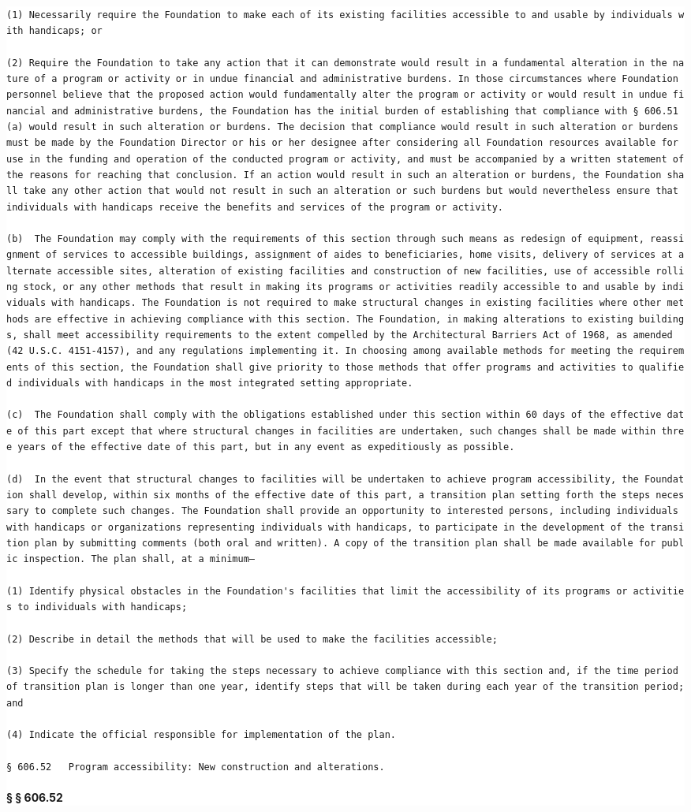     (1) Necessarily require the Foundation to make each of its existing facilities accessible to and usable by individuals with handicaps; or

    (2) Require the Foundation to take any action that it can demonstrate would result in a fundamental alteration in the nature of a program or activity or in undue financial and administrative burdens. In those circumstances where Foundation personnel believe that the proposed action would fundamentally alter the program or activity or would result in undue financial and administrative burdens, the Foundation has the initial burden of establishing that compliance with § 606.51(a) would result in such alteration or burdens. The decision that compliance would result in such alteration or burdens must be made by the Foundation Director or his or her designee after considering all Foundation resources available for use in the funding and operation of the conducted program or activity, and must be accompanied by a written statement of the reasons for reaching that conclusion. If an action would result in such an alteration or burdens, the Foundation shall take any other action that would not result in such an alteration or such burdens but would nevertheless ensure that individuals with handicaps receive the benefits and services of the program or activity.

    (b)  The Foundation may comply with the requirements of this section through such means as redesign of equipment, reassignment of services to accessible buildings, assignment of aides to beneficiaries, home visits, delivery of services at alternate accessible sites, alteration of existing facilities and construction of new facilities, use of accessible rolling stock, or any other methods that result in making its programs or activities readily accessible to and usable by individuals with handicaps. The Foundation is not required to make structural changes in existing facilities where other methods are effective in achieving compliance with this section. The Foundation, in making alterations to existing buildings, shall meet accessibility requirements to the extent compelled by the Architectural Barriers Act of 1968, as amended (42 U.S.C. 4151-4157), and any regulations implementing it. In choosing among available methods for meeting the requirements of this section, the Foundation shall give priority to those methods that offer programs and activities to qualified individuals with handicaps in the most integrated setting appropriate.

    (c)  The Foundation shall comply with the obligations established under this section within 60 days of the effective date of this part except that where structural changes in facilities are undertaken, such changes shall be made within three years of the effective date of this part, but in any event as expeditiously as possible.

    (d)  In the event that structural changes to facilities will be undertaken to achieve program accessibility, the Foundation shall develop, within six months of the effective date of this part, a transition plan setting forth the steps necessary to complete such changes. The Foundation shall provide an opportunity to interested persons, including individuals with handicaps or organizations representing individuals with handicaps, to participate in the development of the transition plan by submitting comments (both oral and written). A copy of the transition plan shall be made available for public inspection. The plan shall, at a minimum—

    (1) Identify physical obstacles in the Foundation's facilities that limit the accessibility of its programs or activities to individuals with handicaps;

    (2) Describe in detail the methods that will be used to make the facilities accessible;

    (3) Specify the schedule for taking the steps necessary to achieve compliance with this section and, if the time period of transition plan is longer than one year, identify steps that will be taken during each year of the transition period; and

    (4) Indicate the official responsible for implementation of the plan.

    § 606.52   Program accessibility: New construction and alterations.

#### § § 606.52
